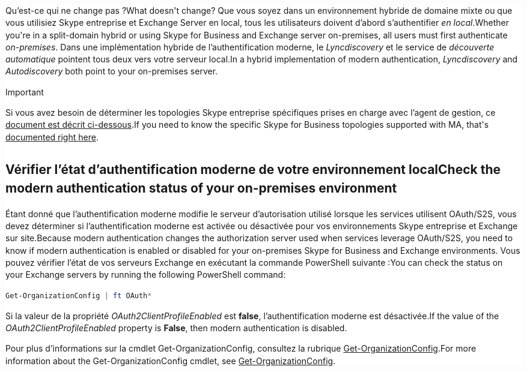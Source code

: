 <span data-ttu-id="6f98d-144">Qu’est-ce qui ne change pas ?</span><span class="sxs-lookup"><span data-stu-id="6f98d-144">What doesn't change?</span></span> <span data-ttu-id="6f98d-145">Que vous soyez dans un environnement hybride de domaine mixte ou que vous utilisiez Skype entreprise et Exchange Server en local, tous les utilisateurs doivent d’abord s’authentifier *en local*.</span><span class="sxs-lookup"><span data-stu-id="6f98d-145">Whether you're in a split-domain hybrid or using Skype for Business and Exchange server on-premises, all users must first authenticate *on-premises*.</span></span> <span data-ttu-id="6f98d-146">Dans une implémentation hybride de l’authentification moderne, le _Lyncdiscovery_ et le service de _découverte automatique_ pointent tous deux vers votre serveur local.</span><span class="sxs-lookup"><span data-stu-id="6f98d-146">In a hybrid implementation of modern authentication, _Lyncdiscovery_ and _Autodiscovery_ both point to your on-premises server.</span></span>
  
> [!IMPORTANT]
> <span data-ttu-id="6f98d-147">Si vous avez besoin de déterminer les topologies Skype entreprise spécifiques prises en charge avec l’agent de gestion, ce [document est décrit ci-dessous](https://technet.microsoft.com/library/mt803262.aspx).</span><span class="sxs-lookup"><span data-stu-id="6f98d-147">If you need to know the specific Skype for Business topologies supported with MA, that's [documented right here](https://technet.microsoft.com/library/mt803262.aspx).</span></span>
  
## <a name="check-the-modern-authentication-status-of-your-on-premises-environment"></a><span data-ttu-id="6f98d-148">Vérifier l’état d’authentification moderne de votre environnement local</span><span class="sxs-lookup"><span data-stu-id="6f98d-148">Check the modern authentication status of your on-premises environment</span></span>
<span data-ttu-id="6f98d-149"><a name="BKMK_CheckStatus"> </a></span><span class="sxs-lookup"><span data-stu-id="6f98d-149"><a name="BKMK_CheckStatus"> </a></span></span>

<span data-ttu-id="6f98d-150">Étant donné que l’authentification moderne modifie le serveur d’autorisation utilisé lorsque les services utilisent OAuth/S2S, vous devez déterminer si l’authentification moderne est activée ou désactivée pour vos environnements Skype entreprise et Exchange sur site.</span><span class="sxs-lookup"><span data-stu-id="6f98d-150">Because modern authentication changes the authorization server used when services leverage OAuth/S2S, you need to know if modern authentication is enabled or disabled for your on-premises Skype for Business and Exchange environments.</span></span> <span data-ttu-id="6f98d-151">Vous pouvez vérifier l’état de vos serveurs Exchange en exécutant la commande PowerShell suivante :</span><span class="sxs-lookup"><span data-stu-id="6f98d-151">You can check the status on your Exchange servers by running the following PowerShell command:</span></span>

```powershell
Get-OrganizationConfig | ft OAuth*
```

<span data-ttu-id="6f98d-152">Si la valeur de la propriété _OAuth2ClientProfileEnabled_ est **false**, l’authentification moderne est désactivée.</span><span class="sxs-lookup"><span data-stu-id="6f98d-152">If the value of the _OAuth2ClientProfileEnabled_ property is **False**, then modern authentication is disabled.</span></span>

<span data-ttu-id="6f98d-153">Pour plus d’informations sur la cmdlet Get-OrganizationConfig, consultez la rubrique [Get-OrganizationConfig](https://docs.microsoft.com/powershell/module/exchange/organization/get-organizationconfig).</span><span class="sxs-lookup"><span data-stu-id="6f98d-153">For more information about the Get-OrganizationConfig cmdlet, see [Get-OrganizationConfig](https://docs.microsoft.com/powershell/module/exchange/organization/get-organizationconfig).</span></span>
